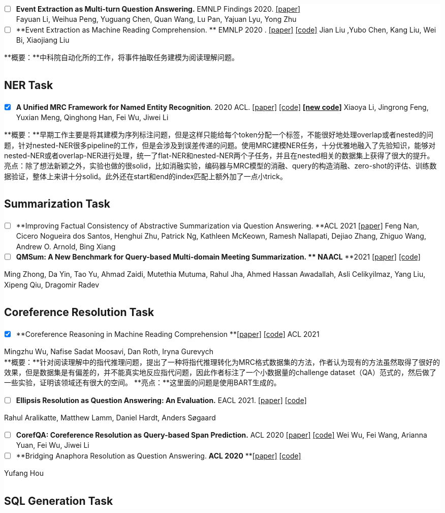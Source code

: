 - [ ] **Event Extraction as Multi-turn Question Answering.** EMNLP Findings 2020. [[paper]](https://aclanthology.org/2020.findings-emnlp.73/)   
Fayuan Li, Weihua Peng, Yuguang Chen, Quan Wang, Lu Pan, Yajuan Lyu, Yong Zhu
- [ ] **Event Extraction as Machine Reading Comprehension. ** EMNLP 2020 .  [[paper]](https://aclanthology.org/2020.emnlp-main.128/) [[code]](https://github.com/jianliu-ml/EEasMRC)
Jian Liu ,Yubo Chen, Kang Liu, Wei Bi, Xiaojiang Liu

**概要：**中科院自动化所的工作，将事件抽取任务建模为阅读理解问题。
## NER Task

- [x] **A Unified MRC Framework for Named Entity Recognition**. 2020 ACL. [[paper]](https://aclanthology.org/2020.acl-main.519/) [[code]](https://github.com/ShannonAI/mrc-for-flat-nested-ner) [**[new code]**](https://github.com/wanglaiqi/mrc-for-flat-nested-ner)
Xiaoya Li, Jingrong Feng, Yuxian Meng, Qinghong Han, Fei Wu, Jiwei Li

**概要：**早期工作主要是将其建模为序列标注问题，但是这样只能给每个token分配一个标签，不能很好地处理overlap或者nested的问题，针对nested-NER很多pipeline的工作，但是会涉及到误差传递的问题。使用MRC建模NER任务，十分优雅地融入了先验知识，能够对nested-NER或者overlap-NER进行处理，统一了flat-NER和nested-NER两个子任务，并且在nested相关的数据集上获得了很大的提升。亮点：除了想法新颖之外，实验也做的很solid，比如消融实验，编码器与MRC模型的消融、query的构造消融、zero-shot的评估、训练数据验证，整体上来讲十分solid。此外还在start和end的index匹配上额外加了一点小trick。
## Summarization Task

- [ ] **Improving Factual Consistency of Abstractive Summarization via Question Answering. **ACL 2021 [[paper]](https://aclanthology.org/2021.acl-long.536/) 
Feng Nan, Cicero Nogueira dos Santos, Henghui Zhu, Patrick Ng, Kathleen McKeown, Ramesh Nallapati, Dejiao Zhang, Zhiguo Wang, Andrew O. Arnold, Bing Xiang
- [ ] **QMSum: A New Benchmark for Query-based Multi-domain Meeting Summarization. ** NAACL** **2021 [[paper]](https://aclanthology.org/2021.naacl-main.472/) [[code]](https://github.com/Yale-LILY/QMSum)

Ming Zhong, Da Yin, Tao Yu, Ahmad Zaidi, Mutethia Mutuma, Rahul Jha, Ahmed Hassan Awadallah, Asli Celikyilmaz, Yang Liu, Xipeng Qiu, Dragomir Radev
## Coreference Resolution Task

- [x] **Coreference Reasoning in Machine Reading Comprehension **[[paper]](https://aclanthology.org/2021.acl-long.448/) [[code]](https://github.com/UKPLab/coref-reasoning-in-qa) ACL 2021

Mingzhu Wu, Nafise Sadat Moosavi, Dan Roth, Iryna Gurevych  
**概要：**针对阅读理解中的指代推理问题，提出了一种将指代推理转化为MRC格式数据集的方法，作者认为现有的方法虽然取得了很好的效果，但是数据集是有偏差的，并不能真实地反应指代问题，因此作者标注了一个小数据量的challenge dataset（QA）范式的，然后做了一些实验，证明该领域还有很大的空间。
**亮点：**这里面的问题是使用BART生成的。

- [ ] **Ellipsis Resolution as Question Answering: An Evaluation.** EACL 2021. [[paper]](https://aclanthology.org/2021.eacl-main.68/) [[code]](https://github.com/rahular/ellipsis-baselines)

Rahul Aralikatte, Matthew Lamm, Daniel Hardt, Anders Søgaard

- [ ] **CorefQA: Coreference Resolution as Query-based Span Prediction.**   ACL 2020 [[paper]](https://aclanthology.org/2020.acl-main.622/) [[code]](https://github.com/ShannonAI/CorefQA)
Wei Wu, Fei Wang, Arianna Yuan, Fei Wu, Jiwei Li
- [ ] **Bridging Anaphora Resolution as Question Answering. **ACL 2020** **[[paper]](https://aclanthology.org/2020.acl-main.132) [[code]](https://github.com/IBM/bridging-resolution)

 Yufang Hou  
## SQL Generation Task
